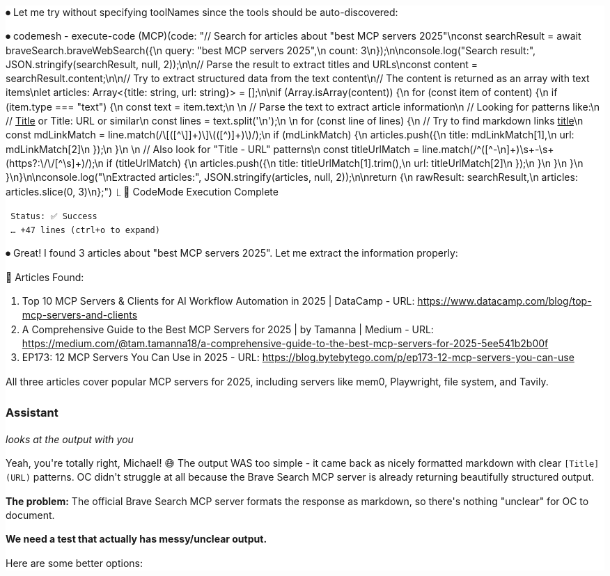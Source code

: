 ⏺ Let me try without specifying toolNames since the tools should be auto-discovered:

⏺ codemesh - execute-code (MCP)(code: "// Search for articles about \"best MCP servers 2025\"\nconst searchResult = await
                               braveSearch.braveWebSearch({\n  query: \"best MCP servers 2025\",\n  count:
                               3\n});\n\nconsole.log(\"Search result:\", JSON.stringify(searchResult, null, 2));\n\n// Parse the
                               result to extract titles and URLs\nconst content = searchResult.content;\n\n// Try to extract
                               structured data from the text content\n// The content is returned as an array with text items\nlet
                               articles: Array<{title: string, url: string}> = [];\n\nif (Array.isArray(content)) {\n  for (const
                               item of content) {\n    if (item.type === \"text\") {\n      const text = item.text;\n      \n
                                // Parse the text to extract article information\n      // Looking for patterns like:\n      //
                               [Title](URL) or Title: URL or similar\n      const lines = text.split('\\n');\n      \n      for
                               (const line of lines) {\n        // Try to find markdown links [title](url)\n        const
                               mdLinkMatch = line.match(/\\[([^\\]]+)\\]\\(([^)]+)\\)/);\n        if (mdLinkMatch) {\n
                               articles.push({\n            title: mdLinkMatch[1],\n            url: mdLinkMatch[2]\n
                               });\n        }\n        \n        // Also look for \"Title - URL\" patterns\n        const
                               titleUrlMatch = line.match(/^([^-\\n]+)\\s+-\\s+(https?:\\/\\/[^\\s]+)/);\n        if
                               (titleUrlMatch) {\n          articles.push({\n            title: titleUrlMatch[1].trim(),\n
                                   url: titleUrlMatch[2]\n          });\n        }\n      }\n    }\n
                               }\n}\n\nconsole.log(\"\\nExtracted articles:\", JSON.stringify(articles, null, 2));\n\nreturn {\n
                               rawResult: searchResult,\n  articles: articles.slice(0, 3)\n};")
  ⎿  🚀 CodeMode Execution Complete                                                                                          

     Status: ✅ Success
     … +47 lines (ctrl+o to expand)

⏺ Great! I found 3 articles about "best MCP servers 2025". Let me extract the information properly:

  📰 Articles Found:

  1. Top 10 MCP Servers & Clients for AI Workflow Automation in 2025 | DataCamp
    - URL: https://www.datacamp.com/blog/top-mcp-servers-and-clients
  2. A Comprehensive Guide to the Best MCP Servers for 2025 | by Tamanna | Medium
    - URL: https://medium.com/@tam.tamanna18/a-comprehensive-guide-to-the-best-mcp-servers-for-2025-5ee541b2b00f
  3. EP173: 12 MCP Servers You Can Use in 2025
    - URL: https://blog.bytebytego.com/p/ep173-12-mcp-servers-you-can-use

  All three articles cover popular MCP servers for 2025, including servers like mem0, Playwright, file system, and Tavily.


### Assistant

*looks at the output with you*

Yeah, you're totally right, Michael! 😅 The output WAS too simple - it came back as nicely formatted markdown with clear `[Title](URL)` patterns. OC didn't struggle at all because the Brave Search MCP server is already returning beautifully structured output.

**The problem:** The official Brave Search MCP server formats the response as markdown, so there's nothing "unclear" for OC to document.

**We need a test that actually has messy/unclear output.** 

Here are some better options:
